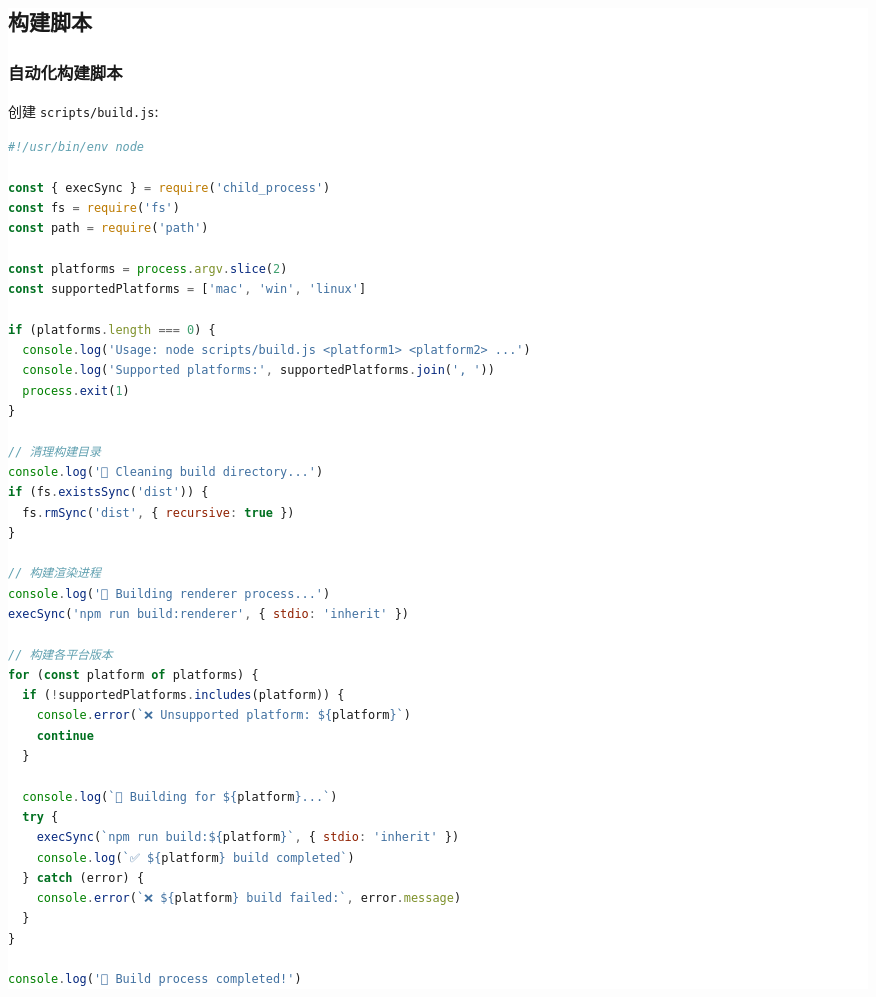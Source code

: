 ## 构建脚本

### 自动化构建脚本

创建 `scripts/build.js`:

```javascript
#!/usr/bin/env node

const { execSync } = require('child_process')
const fs = require('fs')
const path = require('path')

const platforms = process.argv.slice(2)
const supportedPlatforms = ['mac', 'win', 'linux']

if (platforms.length === 0) {
  console.log('Usage: node scripts/build.js <platform1> <platform2> ...')
  console.log('Supported platforms:', supportedPlatforms.join(', '))
  process.exit(1)
}

// 清理构建目录
console.log('🧹 Cleaning build directory...')
if (fs.existsSync('dist')) {
  fs.rmSync('dist', { recursive: true })
}

// 构建渲染进程
console.log('🔨 Building renderer process...')
execSync('npm run build:renderer', { stdio: 'inherit' })

// 构建各平台版本
for (const platform of platforms) {
  if (!supportedPlatforms.includes(platform)) {
    console.error(`❌ Unsupported platform: ${platform}`)
    continue
  }
  
  console.log(`🚀 Building for ${platform}...`)
  try {
    execSync(`npm run build:${platform}`, { stdio: 'inherit' })
    console.log(`✅ ${platform} build completed`)
  } catch (error) {
    console.error(`❌ ${platform} build failed:`, error.message)
  }
}

console.log('🎉 Build process completed!')
```
